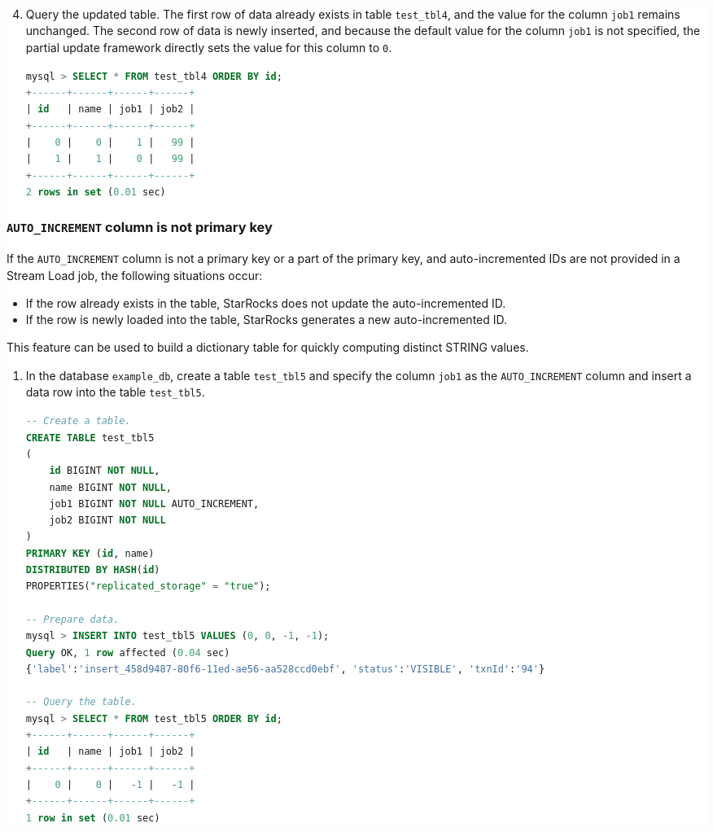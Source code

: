 4. Query the updated table. The first row of data already exists in table `test_tbl4`, and the value for the column `job1` remains unchanged. The second row of data is newly inserted, and because the default value for the column `job1` is not specified, the partial update framework directly sets the value for this column to `0`.

    ```SQL
    mysql > SELECT * FROM test_tbl4 ORDER BY id;
    +------+------+------+------+
    | id   | name | job1 | job2 |
    +------+------+------+------+
    |    0 |    0 |    1 |   99 |
    |    1 |    1 |    0 |   99 |
    +------+------+------+------+
    2 rows in set (0.01 sec)
    ```

### `AUTO_INCREMENT` column is not primary key

If the `AUTO_INCREMENT` column is not a primary key or a part of the primary key, and auto-incremented IDs are not provided in a Stream Load job, the following situations occur:

- If the row already exists in the table, StarRocks does not update the auto-incremented ID.
- If the row is newly loaded into the table, StarRocks generates a new auto-incremented ID.

This feature can be used to build a dictionary table for quickly computing distinct STRING values.

1. In the database `example_db`, create a table `test_tbl5` and specify the column `job1` as the `AUTO_INCREMENT` column and insert a data row into the table `test_tbl5`.

    ```SQL
    -- Create a table.
    CREATE TABLE test_tbl5
    (
        id BIGINT NOT NULL,
        name BIGINT NOT NULL,
        job1 BIGINT NOT NULL AUTO_INCREMENT,
        job2 BIGINT NOT NULL
    )
    PRIMARY KEY (id, name)
    DISTRIBUTED BY HASH(id)
    PROPERTIES("replicated_storage" = "true");

    -- Prepare data.
    mysql > INSERT INTO test_tbl5 VALUES (0, 0, -1, -1);
    Query OK, 1 row affected (0.04 sec)
    {'label':'insert_458d9487-80f6-11ed-ae56-aa528ccd0ebf', 'status':'VISIBLE', 'txnId':'94'}

    -- Query the table.
    mysql > SELECT * FROM test_tbl5 ORDER BY id;
    +------+------+------+------+
    | id   | name | job1 | job2 |
    +------+------+------+------+
    |    0 |    0 |   -1 |   -1 |
    +------+------+------+------+
    1 row in set (0.01 sec)
    ```
